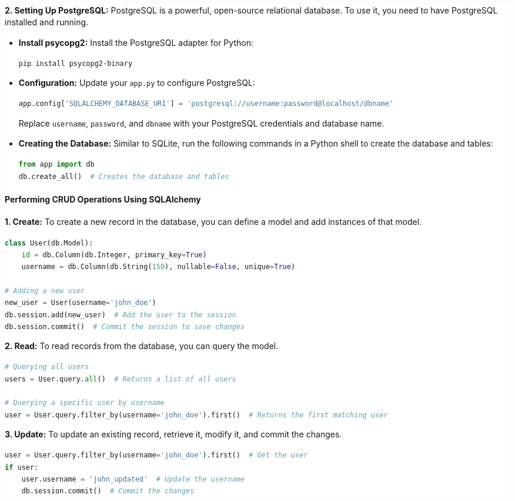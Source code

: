 **2. Setting Up PostgreSQL:**
PostgreSQL is a powerful, open-source relational database. To use it, you need to have PostgreSQL installed and running.

- **Install psycopg2:**
  Install the PostgreSQL adapter for Python:

  ```bash
  pip install psycopg2-binary
  ```

- **Configuration:**
  Update your `app.py` to configure PostgreSQL:

  ```python
  app.config['SQLALCHEMY_DATABASE_URI'] = 'postgresql://username:password@localhost/dbname'
  ```

  Replace `username`, `password`, and `dbname` with your PostgreSQL credentials and database name.

- **Creating the Database:**
  Similar to SQLite, run the following commands in a Python shell to create the database and tables:

  ```python
  from app import db
  db.create_all()  # Creates the database and tables
  ```

#### Performing CRUD Operations Using SQLAlchemy

**1. Create:**
To create a new record in the database, you can define a model and add instances of that model.

```python
class User(db.Model):
    id = db.Column(db.Integer, primary_key=True)
    username = db.Column(db.String(150), nullable=False, unique=True)

# Adding a new user
new_user = User(username='john_doe')
db.session.add(new_user)  # Add the user to the session
db.session.commit()  # Commit the session to save changes
```

**2. Read:**
To read records from the database, you can query the model.

```python
# Querying all users
users = User.query.all()  # Returns a list of all users

# Querying a specific user by username
user = User.query.filter_by(username='john_doe').first()  # Returns the first matching user
```

**3. Update:**
To update an existing record, retrieve it, modify it, and commit the changes.

```python
user = User.query.filter_by(username='john_doe').first()  # Get the user
if user:
    user.username = 'john_updated'  # Update the username
    db.session.commit()  # Commit the changes
```
